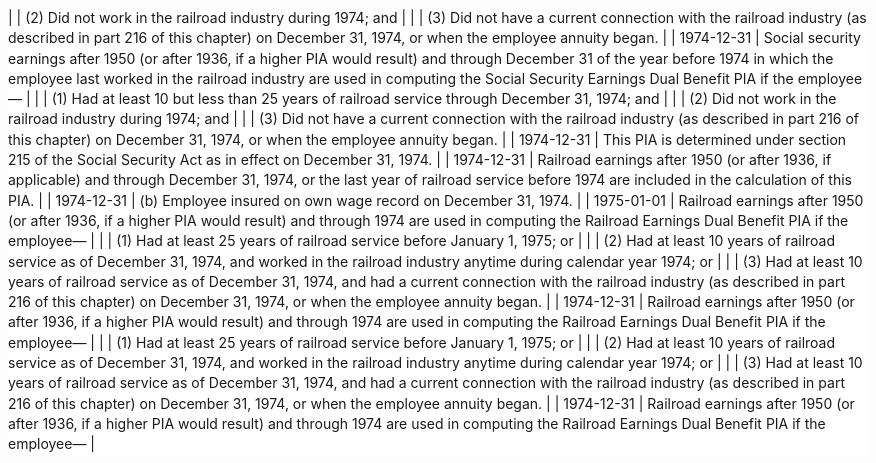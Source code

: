 |            |               (2) Did not work in the railroad industry during 1974; and                                                                                                                                                                                                                                   |
|            |               (3) Did not have a current connection with the railroad industry (as described in part 216 of this chapter) on December 31, 1974, or when the employee annuity began.                                                                                                                        |
| 1974-12-31 | Social security earnings after 1950 (or after 1936, if a higher PIA would result) and through December 31 of the year before 1974 in which the employee last worked in the railroad industry are used in computing the Social Security Earnings Dual Benefit PIA if the employee&#8212;                    |
|            |               (1) Had at least 10 but less than 25 years of railroad service through December 31, 1974; and                                                                                                                                                                                                |
|            |               (2) Did not work in the railroad industry during 1974; and                                                                                                                                                                                                                                   |
|            |               (3) Did not have a current connection with the railroad industry (as described in part 216 of this chapter) on December 31, 1974, or when the employee annuity began.                                                                                                                        |
| 1974-12-31 | This PIA is determined under section 215 of the Social Security Act as in effect on December 31, 1974.                                                                                                                                                                                                     |
| 1974-12-31 | Railroad earnings after 1950 (or after 1936, if applicable) and through December 31, 1974, or the last year of railroad service before 1974 are included in the calculation of this PIA.                                                                                                                   |
| 1974-12-31 | (b) Employee insured on own wage record on December 31, 1974.                                                                                                                                                                                                                                              |
| 1975-01-01 | Railroad earnings after 1950 (or after 1936, if a higher PIA would result) and through 1974 are used in computing the Railroad Earnings Dual Benefit PIA if the employee&#8212;                                                                                                                            |
|            |               (1) Had at least 25 years of railroad service before January 1, 1975; or                                                                                                                                                                                                                     |
|            |               (2) Had at least 10 years of railroad service as of December 31, 1974, and worked in the railroad industry anytime during calendar year 1974; or                                                                                                                                             |
|            |               (3) Had at least 10 years of railroad service as of December 31, 1974, and had a current connection with the railroad industry (as described in part 216 of this chapter) on December 31, 1974, or when the employee annuity began.                                                          |
| 1974-12-31 | Railroad earnings after 1950 (or after 1936, if a higher PIA would result) and through 1974 are used in computing the Railroad Earnings Dual Benefit PIA if the employee&#8212;                                                                                                                            |
|            |               (1) Had at least 25 years of railroad service before January 1, 1975; or                                                                                                                                                                                                                     |
|            |               (2) Had at least 10 years of railroad service as of December 31, 1974, and worked in the railroad industry anytime during calendar year 1974; or                                                                                                                                             |
|            |               (3) Had at least 10 years of railroad service as of December 31, 1974, and had a current connection with the railroad industry (as described in part 216 of this chapter) on December 31, 1974, or when the employee annuity began.                                                          |
| 1974-12-31 | Railroad earnings after 1950 (or after 1936, if a higher PIA would result) and through 1974 are used in computing the Railroad Earnings Dual Benefit PIA if the employee&#8212;                                                                                                                            |